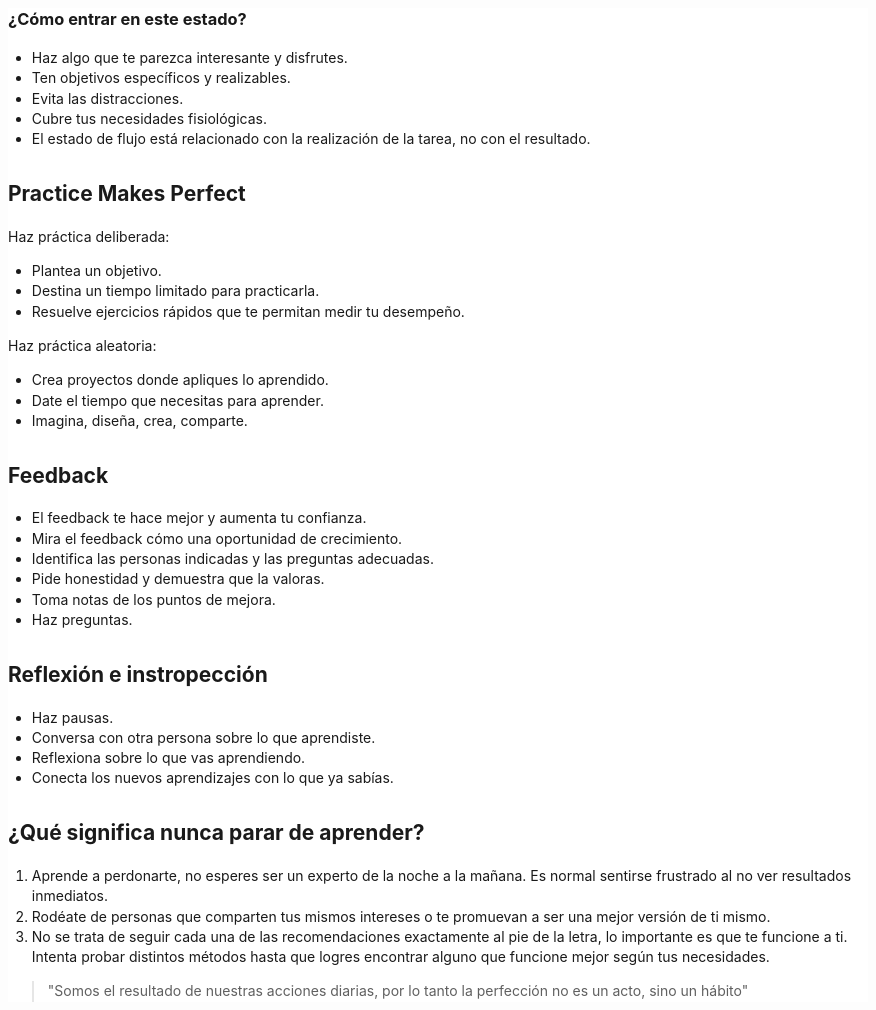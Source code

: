 ### ¿Cómo entrar en este estado?

- Haz algo que te parezca interesante y disfrutes.
- Ten objetivos específicos y realizables.
- Evita las distracciones.
- Cubre tus necesidades fisiológicas.
- El estado de flujo está relacionado con la realización de la tarea, no con el resultado.

## Practice Makes Perfect

Haz práctica deliberada:

- Plantea un objetivo.
- Destina un tiempo limitado para practicarla.
- Resuelve ejercicios rápidos que te permitan medir tu desempeño.

Haz práctica aleatoria:

- Crea proyectos donde apliques lo aprendido.
- Date el tiempo que necesitas para aprender.
- Imagina, diseña, crea, comparte.

## Feedback

- El feedback te hace mejor y aumenta tu confianza.
- Mira el feedback cómo una oportunidad de crecimiento.
- Identifica las personas indicadas y las preguntas adecuadas.
- Pide honestidad y demuestra que la valoras.
- Toma notas de los puntos de mejora.
- Haz preguntas.

## Reflexión e instropección

- Haz pausas.
- Conversa con otra persona sobre lo que aprendiste.
- Reflexiona sobre lo que vas aprendiendo.
- Conecta los nuevos aprendizajes con lo que ya sabías.

## ¿Qué significa nunca parar de aprender?

1. Aprende a perdonarte, no esperes ser un experto de la noche a la mañana. Es normal sentirse frustrado al no ver resultados inmediatos.
2. Rodéate de personas que comparten tus mismos intereses o te promuevan a ser una mejor versión de ti mismo.
3. No se trata de seguir cada una de las recomendaciones exactamente al pie de la letra, lo importante es que te funcione a ti. Intenta probar distintos métodos hasta que logres encontrar alguno que funcione mejor según tus necesidades.

>
> "Somos el resultado de nuestras acciones diarias, por lo tanto la perfección no es un acto, sino un hábito"
>
